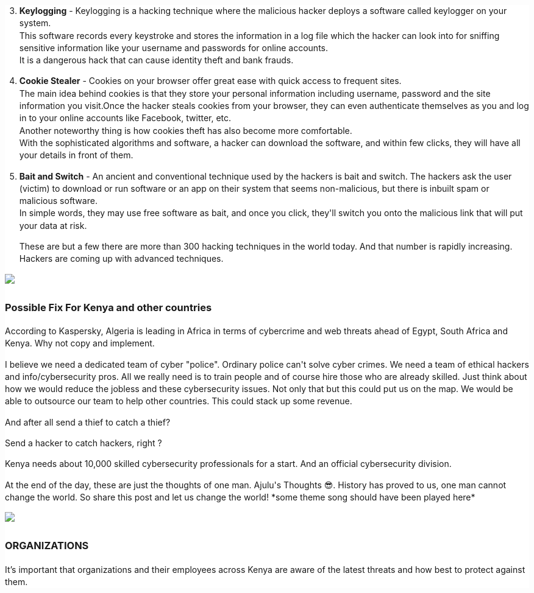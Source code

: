 3. **Keylogging** - Keylogging is a hacking technique where the malicious hacker deploys a software called keylogger on your system.  
    This software records every keystroke and stores the information in a log file which the hacker can look into for sniffing sensitive information like your username and passwords for online accounts.  
    It is a dangerous hack that can cause identity theft and bank frauds.  
    
4. **Cookie Stealer** - Cookies on your browser offer great ease with quick access to frequent sites.  
    The main idea behind cookies is that they store your personal information including username, password and the site information you visit.Once the hacker steals cookies from your browser, they can even authenticate themselves as you and log in to your online accounts like Facebook, twitter, etc.  
    Another noteworthy thing is how cookies theft has also become more comfortable.  
    With the sophisticated algorithms and software, a hacker can download the software, and within few clicks, they will have all your details in front of them.  
    
5. **Bait and Switch** - An ancient and conventional technique used by the hackers is bait and switch. The hackers ask the user (victim) to download or run software or an app on their system that seems non-malicious, but there is inbuilt spam or malicious software.  
    In simple words, they may use free software as bait, and once you click, they'll switch you onto the malicious link that will put your data at risk.  
      
      
      
    These are but a few there are more than 300 hacking techniques in the world today. And that number is rapidly increasing. Hackers are coming up with advanced techniques.

![](images/bypass-locked-windows-computers-run-kali-linux-from-live-usb.w1456.jpg)

### Possible Fix For Kenya and other countries

According to Kaspersky, Algeria is leading in Africa in terms of cybercrime and web threats ahead of Egypt, South Africa and Kenya. Why not copy and implement.

I believe we need a dedicated team of cyber "police". Ordinary police can't solve cyber crimes. We need a team of ethical hackers and info/cybersecurity pros. All we really need is to train people and of course hire those who are already skilled. Just think about how we would reduce the jobless and these cybersecurity issues. Not only that but this could put us on the map. We would be able to outsource our team to help other countries. This could stack up some revenue.

And after all send a thief to catch a thief?

Send a hacker to catch hackers, right ?

Kenya needs about 10,000 skilled cybersecurity professionals for a start. And an official cybersecurity division.

At the end of the day, these are just the thoughts of one man. Ajulu's Thoughts 😎. History has proved to us, one man cannot change the world. So share this post and let us change the world! \*some theme song should have been played here\*

![](images/annotation-2019-05-27-162447.png)

### ORGANIZATIONS

It’s important that organizations and their employees across Kenya are aware of the latest threats and how best to protect against them.
